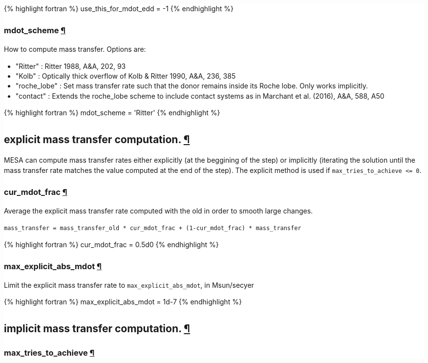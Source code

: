 {% highlight fortran %}
use_this_for_mdot_edd = -1
{% endhighlight %}


<h3 id="mdot_scheme">mdot_scheme <a href="#mdot_scheme" title="Permalink to this location">¶</a></h3>


How to compute mass transfer. Options are:

+ "Ritter" : Ritter 1988, A&A, 202, 93
+ "Kolb" : Optically thick overflow of Kolb & Ritter 1990, A&A, 236, 385
+ "roche_lobe" : Set mass transfer rate such that the donor remains inside
               its Roche lobe. Only works implicitly.
+ "contact" : Extends the roche_lobe scheme to include contact systems as in
              Marchant et al. (2016), A&A, 588, A50

{% highlight fortran %}
mdot_scheme = 'Ritter'
{% endhighlight %}


<h2 id="explicit_mass_transfer_computation">explicit mass transfer computation. <a href="#explicit_mass_transfer_computation" title="Permalink to this location">¶</a></h2>


MESA can compute mass transfer rates either explicitly (at the beggining
of the step) or implicitly (iterating the solution until the mass transfer
rate matches the value computed at the end of the step). The explicit method
is used if `max_tries_to_achieve <= 0`.

<h3 id="cur_mdot_frac">cur_mdot_frac <a href="#cur_mdot_frac" title="Permalink to this location">¶</a></h3>


Average the explicit mass transfer rate computed with the old in order
to smooth large changes.

    mass_transfer = mass_transfer_old * cur_mdot_frac + (1-cur_mdot_frac) * mass_transfer

{% highlight fortran %}
cur_mdot_frac = 0.5d0
{% endhighlight %}


<h3 id="max_explicit_abs_mdot">max_explicit_abs_mdot <a href="#max_explicit_abs_mdot" title="Permalink to this location">¶</a></h3>


Limit the explicit mass transfer rate to `max_explicit_abs_mdot`, in Msun/secyer

{% highlight fortran %}
max_explicit_abs_mdot = 1d-7
{% endhighlight %}


<h2 id="implicit_mass_transfer_computation">implicit mass transfer computation. <a href="#implicit_mass_transfer_computation" title="Permalink to this location">¶</a></h2>


<h3 id="max_tries_to_achieve">max_tries_to_achieve <a href="#max_tries_to_achieve" title="Permalink to this location">¶</a></h3>
